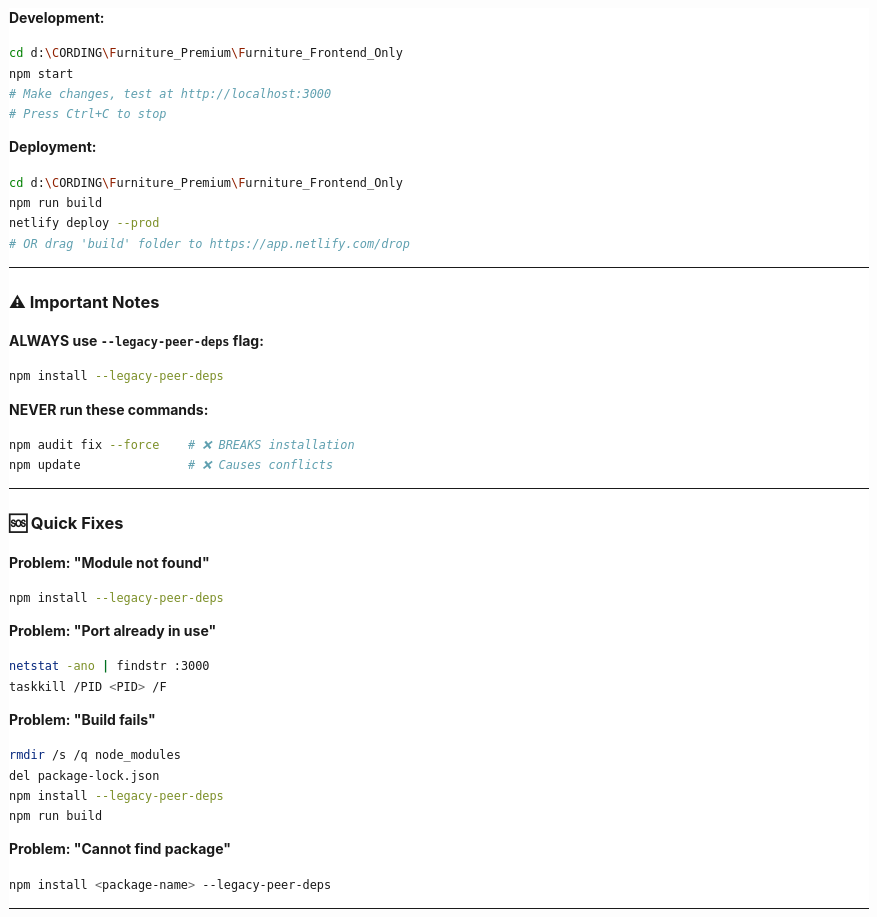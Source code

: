 **Development:**
```bash
cd d:\CORDING\Furniture_Premium\Furniture_Frontend_Only
npm start
# Make changes, test at http://localhost:3000
# Press Ctrl+C to stop
```

**Deployment:**
```bash
cd d:\CORDING\Furniture_Premium\Furniture_Frontend_Only
npm run build
netlify deploy --prod
# OR drag 'build' folder to https://app.netlify.com/drop
```

---

### ⚠️ Important Notes

**ALWAYS use `--legacy-peer-deps` flag:**
```bash
npm install --legacy-peer-deps
```

**NEVER run these commands:**
```bash
npm audit fix --force    # ❌ BREAKS installation
npm update               # ❌ Causes conflicts
```

---

### 🆘 Quick Fixes

**Problem: "Module not found"**
```bash
npm install --legacy-peer-deps
```

**Problem: "Port already in use"**
```bash
netstat -ano | findstr :3000
taskkill /PID <PID> /F
```

**Problem: "Build fails"**
```bash
rmdir /s /q node_modules
del package-lock.json
npm install --legacy-peer-deps
npm run build
```

**Problem: "Cannot find package"**
```bash
npm install <package-name> --legacy-peer-deps
```

---